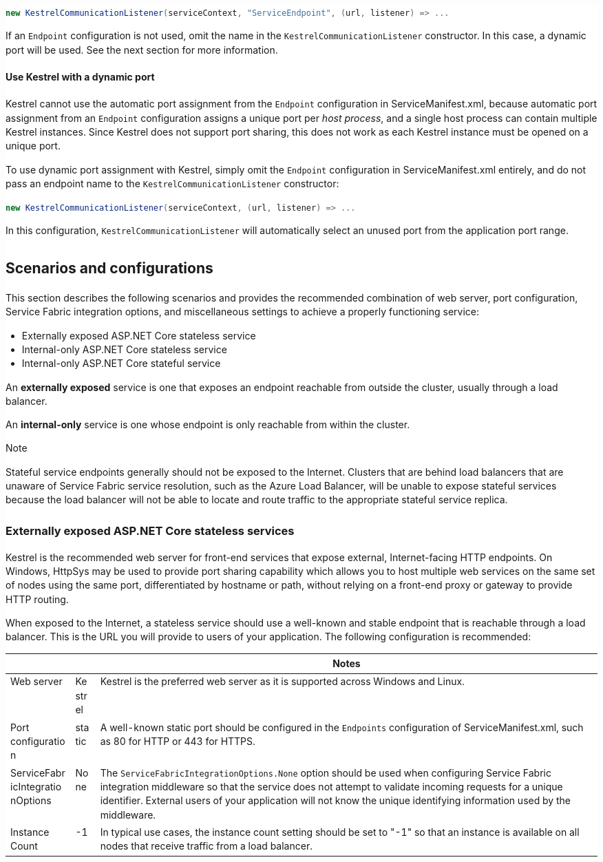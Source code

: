 ```csharp
new KestrelCommunicationListener(serviceContext, "ServiceEndpoint", (url, listener) => ...
```

If an `Endpoint` configuration is not used, omit the name in the `KestrelCommunicationListener` constructor. In this case, a dynamic port will be used. See the next section for more information.

#### Use Kestrel with a dynamic port
Kestrel cannot use the automatic port assignment from the `Endpoint` configuration in ServiceManifest.xml, because automatic port assignment from an `Endpoint` configuration assigns a unique port per *host process*, and a single host process can contain multiple Kestrel instances. Since Kestrel does not support port sharing, this does not work as each Kestrel instance must be opened on a unique port.

To use dynamic port assignment with Kestrel, simply omit the `Endpoint` configuration in ServiceManifest.xml entirely, and do not pass an endpoint name to the `KestrelCommunicationListener` constructor:

```csharp
new KestrelCommunicationListener(serviceContext, (url, listener) => ...
```

In this configuration, `KestrelCommunicationListener` will automatically select an unused port from the application port range.

## Scenarios and configurations
This section describes the following scenarios and provides the recommended combination of web server, port configuration, Service Fabric integration options, and miscellaneous settings to achieve a properly functioning service:
 - Externally exposed ASP.NET Core stateless service
 - Internal-only ASP.NET Core stateless service
 - Internal-only ASP.NET Core stateful service

An **externally exposed** service is one that exposes an endpoint reachable from outside the cluster, usually through a load balancer.

An **internal-only** service is one whose endpoint is only reachable from within the cluster.

> [!NOTE]
> Stateful service endpoints generally should not be exposed to the Internet. Clusters that are behind load balancers that are unaware of Service Fabric service resolution, such as the Azure Load Balancer, will be unable to expose stateful services because the load balancer will not be able to locate and route traffic to the appropriate stateful service replica. 

### Externally exposed ASP.NET Core stateless services
Kestrel is the recommended web server for front-end services that expose external, Internet-facing HTTP endpoints. On Windows, HttpSys may be used to provide port sharing capability which allows you to host multiple web services on the same set of nodes using the same port, differentiated by hostname or path, without relying on a front-end proxy or gateway to provide HTTP routing.

When exposed to the Internet, a stateless service should use a well-known and stable endpoint that is reachable through a load balancer. This is the URL you will provide to users of your application. The following configuration is recommended:

|  |  | **Notes** |
| --- | --- | --- |
| Web server | Kestrel | Kestrel is the preferred web server as it is supported across Windows and Linux. |
| Port configuration | static | A well-known static port should be configured in the `Endpoints` configuration of ServiceManifest.xml, such as 80 for HTTP or 443 for HTTPS. |
| ServiceFabricIntegrationOptions | None | The `ServiceFabricIntegrationOptions.None` option should be used when configuring Service Fabric integration middleware so that the service does not attempt to validate incoming requests for a unique identifier. External users of your application will not know the unique identifying information used by the middleware. |
| Instance Count | -1 | In typical use cases, the instance count setting should be set to "-1" so that an instance is available on all nodes that receive traffic from a load balancer. |

